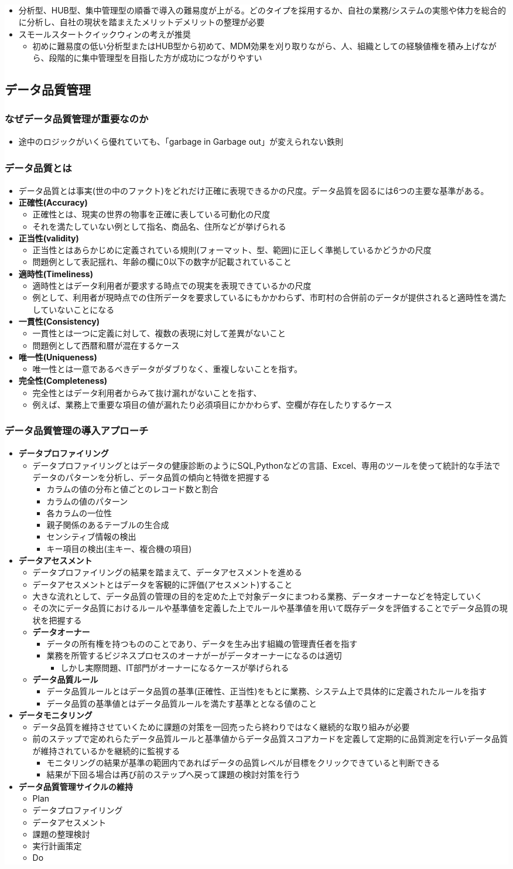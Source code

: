 - 分析型、HUB型、集中管理型の順番で導入の難易度が上がる。どのタイプを採用するか、自社の業務/システムの実態や体力を総合的に分析し、自社の現状を踏まえたメリットデメリットの整理が必要
- スモールスタートクイックウィンの考えが推奨
  - 初めに難易度の低い分析型またはHUB型から初めて、MDM効果を刈り取りながら、人、組織としての経験値権を積み上げながら、段階的に集中管理型を目指した方が成功につながりやすい

## データ品質管理

### なぜデータ品質管理が重要なのか
- 途中のロジックがいくら優れていても、「garbage in Garbage out」が変えられない鉄則

### データ品質とは
- データ品質とは事実(世の中のファクト)をどれだけ正確に表現できるかの尺度。データ品質を図るには6つの主要な基準がある。
- **正確性(Accuracy)**
  - 正確性とは、現実の世界の物事を正確に表している可動化の尺度
  - それを満たしていない例として指名、商品名、住所などが挙げられる
- **正当性(validity)**
  - 正当性とはあらかじめに定義されている規則(フォーマット、型、範囲)に正しく準拠しているかどうかの尺度
  - 問題例として表記揺れ、年齢の欄に0以下の数字が記載されていること
- **適時性(Timeliness)**
  - 適時性とはデータ利用者が要求する時点での現実を表現できているかの尺度
  - 例として、利用者が現時点での住所データを要求しているにもかかわらず、市町村の合併前のデータが提供されると適時性を満たしていないことになる
- **一貫性(Consistency)**
  - 一貫性とは一つに定義に対して、複数の表現に対して差異がないこと
  - 問題例として西暦和暦が混在するケース
- **唯一性(Uniqueness)**
  - 唯一性とは一意であるべきデータがダブりなく、重複しないことを指す。
- **完全性(Completeness)**
  - 完全性とはデータ利用者からみて抜け漏れがないことを指す、
  - 例えば、業務上で重要な項目の値が漏れたり必須項目にかかわらず、空欄が存在したりするケース

### データ品質管理の導入アプローチ
- **データプロファイリング**
  - データプロファイリングとはデータの健康診断のようにSQL,Pythonなどの言語、Excel、専用のツールを使って統計的な手法でデータのパターンを分析し、データ品質の傾向と特徴を把握する
    - カラムの値の分布と値ごとのレコード数と割合
    - カラムの値のパターン
    - 各カラムの一位性
    - 親子関係のあるテーブルの生合成
    - センシティブ情報の検出
    - キー項目の検出(主キー、複合機の項目)
- **データアセスメント**
  - データプロファイリングの結果を踏まえて、データアセスメントを進める
  - データアセスメントとはデータを客観的に評価(アセスメント)すること
  - 大きな流れとして、データ品質の管理の目的を定めた上で対象データにまつわる業務、データオーナーなどを特定していく
  - その次にデータ品質におけるルールや基準値を定義した上でルールや基準値を用いて既存データを評価することでデータ品質の現状を把握する
  - **データオーナー**
    - データの所有権を持つもののことであり、データを生み出す組織の管理責任者を指す
    - 業務を所管するビジネスプロセスのオーナがーがデータオーナーになるのは適切
      - しかし実際問題、IT部門がオーナーになるケースが挙げられる
  - **データ品質ルール**
    - データ品質ルールとはデータ品質の基準(正確性、正当性)をもとに業務、システム上で具体的に定義されたルールを指す
    - データ品質の基準値とはデータ品質ルールを満たす基準ととなる値のこと
 - **データモニタリング**
   - データ品質を維持させていくために課題の対策を一回売ったら終わりではなく継続的な取り組みが必要
   - 前のステップで定めれらたデータ品質ルールと基準値からデータ品質スコアカードを定義して定期的に品質測定を行いデータ品質が維持されているかを継続的に監視する
     - モニタリングの結果が基準の範囲内であればデータの品質レベルが目標をクリックできていると判断できる
     - 結果が下回る場合は再び前のステップへ戻って課題の検討対策を行う
- **データ品質管理サイクルの維持**
  - Plan
   - データプロファイリング
   - データアセスメント
   - 課題の整理検討
   - 実行計画策定 
  - Do